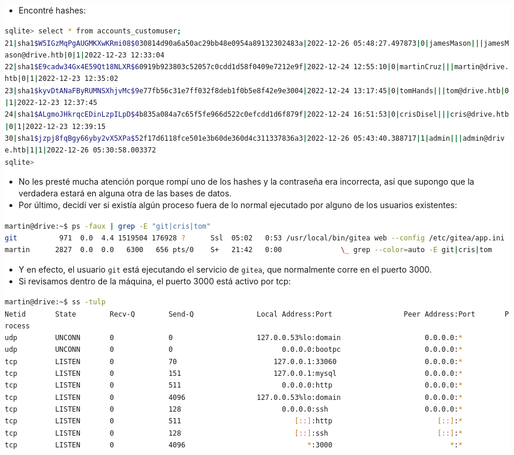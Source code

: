 ~~~bash
~~~

- Encontré hashes:

~~~bash
sqlite> select * from accounts_customuser;
21|sha1$W5IGzMqPgAUGMKXwKRmi08$030814d90a6a50ac29bb48e0954a89132302483a|2022-12-26 05:48:27.497873|0|jamesMason|||jamesMason@drive.htb|0|1|2022-12-23 12:33:04
22|sha1$E9cadw34Gx4E59Qt18NLXR$60919b923803c52057c0cdd1d58f0409e7212e9f|2022-12-24 12:55:10|0|martinCruz|||martin@drive.htb|0|1|2022-12-23 12:35:02
23|sha1$kyvDtANaFByRUMNSXhjvMc$9e77fb56c31e7ff032f8deb1f0b5e8f42e9e3004|2022-12-24 13:17:45|0|tomHands|||tom@drive.htb|0|1|2022-12-23 12:37:45
24|sha1$ALgmoJHkrqcEDinLzpILpD$4b835a084a7c65f5fe966d522c0efcdd1d6f879f|2022-12-24 16:51:53|0|crisDisel|||cris@drive.htb|0|1|2022-12-23 12:39:15
30|sha1$jzpj8fqBgy66yby2vX5XPa$52f17d6118fce501e3b60de360d4c311337836a3|2022-12-26 05:43:40.388717|1|admin|||admin@drive.htb|1|1|2022-12-26 05:30:58.003372
sqlite> 
~~~

- No les presté mucha atención porque rompí uno de los hashes y la contraseña era incorrecta, así que supongo que la verdadera estará en alguna otra de las bases de datos.
- Por último, decidí ver si existía algún proceso fuera de lo normal ejecutado por alguno de los usuarios existentes:

~~~bash
martin@drive:~$ ps -faux | grep -E "git|cris|tom"
git          971  0.0  4.4 1519504 176928 ?      Ssl  05:02   0:53 /usr/local/bin/gitea web --config /etc/gitea/app.ini
martin      2827  0.0  0.0   6300   656 pts/0    S+   21:42   0:00              \_ grep --color=auto -E git|cris|tom
~~~

- Y en efecto, el usuario `git` está ejecutando el servicio de `gitea`, que normalmente corre en el puerto 3000.
- Si revisamos dentro de la máquina, el puerto 3000 está activo por tcp:

~~~bash
martin@drive:~$ ss -tulp
Netid       State        Recv-Q        Send-Q               Local Address:Port                 Peer Address:Port       Process       
udp         UNCONN       0             0                    127.0.0.53%lo:domain                    0.0.0.0:*                        
udp         UNCONN       0             0                          0.0.0.0:bootpc                    0.0.0.0:*                        
tcp         LISTEN       0             70                       127.0.0.1:33060                     0.0.0.0:*                        
tcp         LISTEN       0             151                      127.0.0.1:mysql                     0.0.0.0:*                        
tcp         LISTEN       0             511                        0.0.0.0:http                      0.0.0.0:*                        
tcp         LISTEN       0             4096                 127.0.0.53%lo:domain                    0.0.0.0:*                        
tcp         LISTEN       0             128                        0.0.0.0:ssh                       0.0.0.0:*                        
tcp         LISTEN       0             511                           [::]:http                         [::]:*                        
tcp         LISTEN       0             128                           [::]:ssh                          [::]:*                        
tcp         LISTEN       0             4096                             *:3000                            *:* 
~~~
